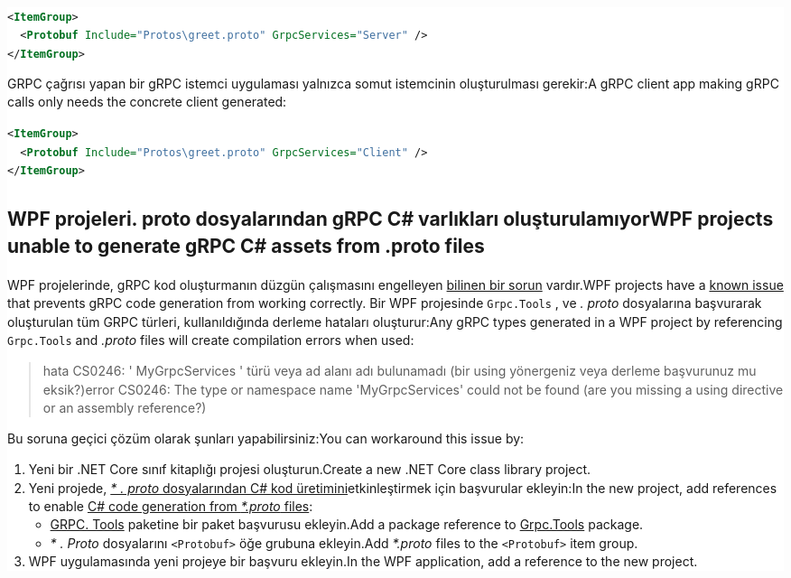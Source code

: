 ```xml
<ItemGroup>
  <Protobuf Include="Protos\greet.proto" GrpcServices="Server" />
</ItemGroup>
```

<span data-ttu-id="05664-160">GRPC çağrısı yapan bir gRPC istemci uygulaması yalnızca somut istemcinin oluşturulması gerekir:</span><span class="sxs-lookup"><span data-stu-id="05664-160">A gRPC client app making gRPC calls only needs the concrete client generated:</span></span>

```xml
<ItemGroup>
  <Protobuf Include="Protos\greet.proto" GrpcServices="Client" />
</ItemGroup>
```

## <a name="wpf-projects-unable-to-generate-grpc-c-assets-from-proto-files"></a><span data-ttu-id="05664-161">WPF projeleri. proto dosyalarından gRPC C# varlıkları oluşturulamıyor</span><span class="sxs-lookup"><span data-stu-id="05664-161">WPF projects unable to generate gRPC C# assets from .proto files</span></span>

<span data-ttu-id="05664-162">WPF projelerinde, gRPC kod oluşturmanın düzgün çalışmasını engelleyen [bilinen bir sorun](https://github.com/dotnet/wpf/issues/810) vardır.</span><span class="sxs-lookup"><span data-stu-id="05664-162">WPF projects have a [known issue](https://github.com/dotnet/wpf/issues/810) that prevents gRPC code generation from working correctly.</span></span> <span data-ttu-id="05664-163">Bir WPF projesinde `Grpc.Tools` , ve *. proto* dosyalarına başvurarak oluşturulan tüm GRPC türleri, kullanıldığında derleme hataları oluşturur:</span><span class="sxs-lookup"><span data-stu-id="05664-163">Any gRPC types generated in a WPF project by referencing `Grpc.Tools` and *.proto* files will create compilation errors when used:</span></span>

> <span data-ttu-id="05664-164">hata CS0246: ' MyGrpcServices ' türü veya ad alanı adı bulunamadı (bir using yönergeniz veya derleme başvurunuz mu eksik?)</span><span class="sxs-lookup"><span data-stu-id="05664-164">error CS0246: The type or namespace name 'MyGrpcServices' could not be found (are you missing a using directive or an assembly reference?)</span></span>

<span data-ttu-id="05664-165">Bu soruna geçici çözüm olarak şunları yapabilirsiniz:</span><span class="sxs-lookup"><span data-stu-id="05664-165">You can workaround this issue by:</span></span>

1. <span data-ttu-id="05664-166">Yeni bir .NET Core sınıf kitaplığı projesi oluşturun.</span><span class="sxs-lookup"><span data-stu-id="05664-166">Create a new .NET Core class library project.</span></span>
2. <span data-ttu-id="05664-167">Yeni projede, [ *\* . proto* dosyalarından C# kod üretimini](xref:grpc/basics#generated-c-assets)etkinleştirmek için başvurular ekleyin:</span><span class="sxs-lookup"><span data-stu-id="05664-167">In the new project, add references to enable [C# code generation from *\*.proto* files](xref:grpc/basics#generated-c-assets):</span></span>
    * <span data-ttu-id="05664-168">[GRPC. Tools](https://www.nuget.org/packages/Grpc.Tools/) paketine bir paket başvurusu ekleyin.</span><span class="sxs-lookup"><span data-stu-id="05664-168">Add a package reference to [Grpc.Tools](https://www.nuget.org/packages/Grpc.Tools/) package.</span></span>
    * <span data-ttu-id="05664-169">*\* . Proto* dosyalarını `<Protobuf>` öğe grubuna ekleyin.</span><span class="sxs-lookup"><span data-stu-id="05664-169">Add *\*.proto* files to the `<Protobuf>` item group.</span></span>
3. <span data-ttu-id="05664-170">WPF uygulamasında yeni projeye bir başvuru ekleyin.</span><span class="sxs-lookup"><span data-stu-id="05664-170">In the WPF application, add a reference to the new project.</span></span>
